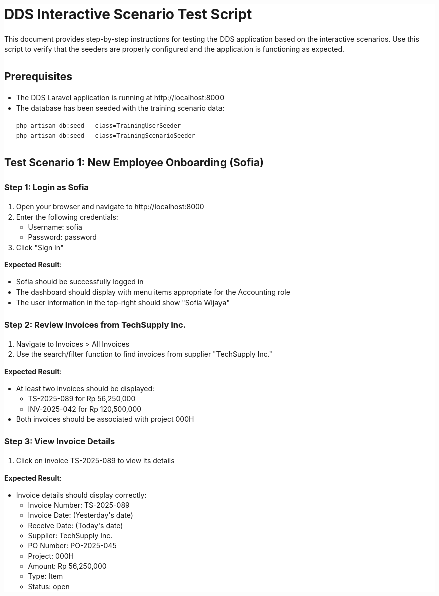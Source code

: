 # DDS Interactive Scenario Test Script

This document provides step-by-step instructions for testing the DDS application based on the interactive scenarios. Use this script to verify that the seeders are properly configured and the application is functioning as expected.

## Prerequisites

-   The DDS Laravel application is running at http://localhost:8000
-   The database has been seeded with the training scenario data:
    ```
    php artisan db:seed --class=TrainingUserSeeder
    php artisan db:seed --class=TrainingScenarioSeeder
    ```

## Test Scenario 1: New Employee Onboarding (Sofia)

### Step 1: Login as Sofia

1. Open your browser and navigate to http://localhost:8000
2. Enter the following credentials:
    - Username: sofia
    - Password: password
3. Click "Sign In"

**Expected Result**:

-   Sofia should be successfully logged in
-   The dashboard should display with menu items appropriate for the Accounting role
-   The user information in the top-right should show "Sofia Wijaya"

### Step 2: Review Invoices from TechSupply Inc.

1. Navigate to Invoices > All Invoices
2. Use the search/filter function to find invoices from supplier "TechSupply Inc."

**Expected Result**:

-   At least two invoices should be displayed:
    -   TS-2025-089 for Rp 56,250,000
    -   INV-2025-042 for Rp 120,500,000
-   Both invoices should be associated with project 000H

### Step 3: View Invoice Details

1. Click on invoice TS-2025-089 to view its details

**Expected Result**:

-   Invoice details should display correctly:
    -   Invoice Number: TS-2025-089
    -   Invoice Date: (Yesterday's date)
    -   Receive Date: (Today's date)
    -   Supplier: TechSupply Inc.
    -   PO Number: PO-2025-045
    -   Project: 000H
    -   Amount: Rp 56,250,000
    -   Type: Item
    -   Status: open
